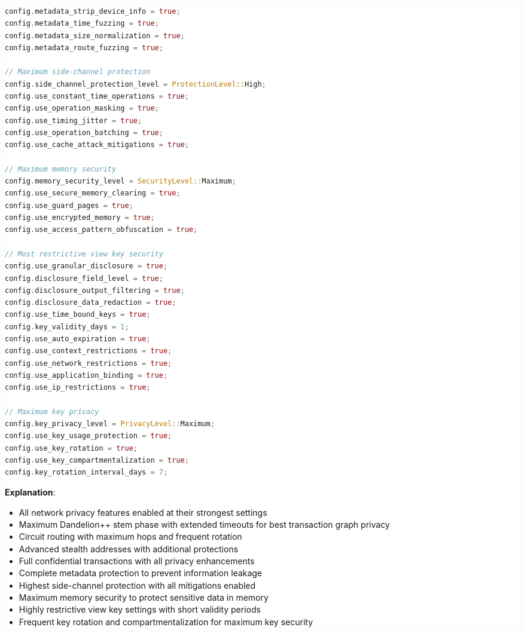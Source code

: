 ```rust
config.metadata_strip_device_info = true;
config.metadata_time_fuzzing = true;
config.metadata_size_normalization = true;
config.metadata_route_fuzzing = true;

// Maximum side-channel protection
config.side_channel_protection_level = ProtectionLevel::High;
config.use_constant_time_operations = true;
config.use_operation_masking = true;
config.use_timing_jitter = true;
config.use_operation_batching = true;
config.use_cache_attack_mitigations = true;

// Maximum memory security
config.memory_security_level = SecurityLevel::Maximum;
config.use_secure_memory_clearing = true;
config.use_guard_pages = true;
config.use_encrypted_memory = true;
config.use_access_pattern_obfuscation = true;

// Most restrictive view key security
config.use_granular_disclosure = true;
config.disclosure_field_level = true;
config.disclosure_output_filtering = true;
config.disclosure_data_redaction = true;
config.use_time_bound_keys = true;
config.key_validity_days = 1;
config.use_auto_expiration = true;
config.use_context_restrictions = true;
config.use_network_restrictions = true;
config.use_application_binding = true;
config.use_ip_restrictions = true;

// Maximum key privacy
config.key_privacy_level = PrivacyLevel::Maximum;
config.use_key_usage_protection = true;
config.use_key_rotation = true;
config.use_key_compartmentalization = true;
config.key_rotation_interval_days = 7;
```

**Explanation**:
- All network privacy features enabled at their strongest settings
- Maximum Dandelion++ stem phase with extended timeouts for best transaction graph privacy
- Circuit routing with maximum hops and frequent rotation
- Advanced stealth addresses with additional protections
- Full confidential transactions with all privacy enhancements
- Complete metadata protection to prevent information leakage
- Highest side-channel protection with all mitigations enabled
- Maximum memory security to protect sensitive data in memory
- Highly restrictive view key settings with short validity periods
- Frequent key rotation and compartmentalization for maximum key security

